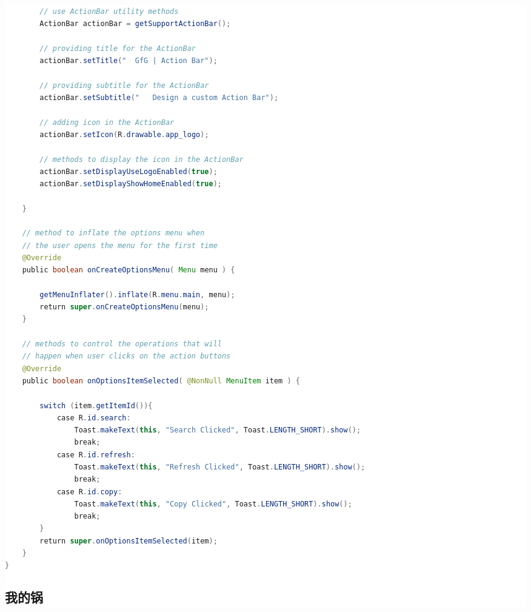 ```java
        // use ActionBar utility methods
        ActionBar actionBar = getSupportActionBar();

        // providing title for the ActionBar
        actionBar.setTitle("  GfG | Action Bar");

        // providing subtitle for the ActionBar
        actionBar.setSubtitle("   Design a custom Action Bar");

        // adding icon in the ActionBar
        actionBar.setIcon(R.drawable.app_logo);

        // methods to display the icon in the ActionBar
        actionBar.setDisplayUseLogoEnabled(true);
        actionBar.setDisplayShowHomeEnabled(true);

    }

    // method to inflate the options menu when
    // the user opens the menu for the first time
    @Override
    public boolean onCreateOptionsMenu( Menu menu ) {

        getMenuInflater().inflate(R.menu.main, menu);
        return super.onCreateOptionsMenu(menu);
    }

    // methods to control the operations that will
    // happen when user clicks on the action buttons
    @Override
    public boolean onOptionsItemSelected( @NonNull MenuItem item ) {

        switch (item.getItemId()){
            case R.id.search:
                Toast.makeText(this, "Search Clicked", Toast.LENGTH_SHORT).show();
                break;
            case R.id.refresh:
                Toast.makeText(this, "Refresh Clicked", Toast.LENGTH_SHORT).show();
                break;
            case R.id.copy:
                Toast.makeText(this, "Copy Clicked", Toast.LENGTH_SHORT).show();
                break;
        }
        return super.onOptionsItemSelected(item);
    }
}
```

## 我的锅
